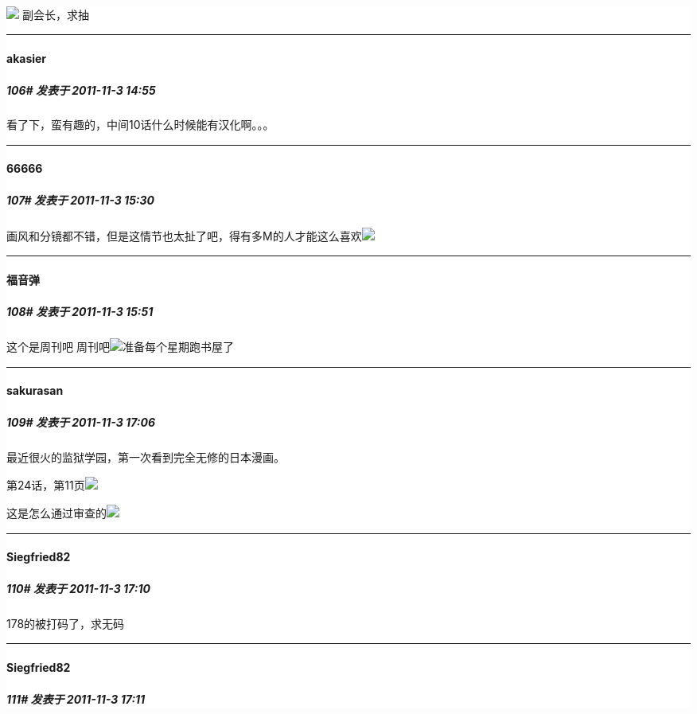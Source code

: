 
<img src="https://static.saraba1st.com/image/smiley/face/06.gif" referrerpolicy="no-referrer"> 副会长，求抽


-----

####  akasier  
##### 106#       发表于 2011-11-3 14:55


看了下，蛮有趣的，中间10话什么时候能有汉化啊。。。


-----

####  66666  
##### 107#       发表于 2011-11-3 15:30


画风和分镜都不错，但是这情节也太扯了吧，得有多M的人才能这么喜欢<img src="https://static.saraba1st.com/image/smiley/face/172.gif" referrerpolicy="no-referrer">


-----

####  福音弹  
##### 108#       发表于 2011-11-3 15:51


这个是周刊吧 周刊吧<img src="https://static.saraba1st.com/image/smiley/face/00.gif" referrerpolicy="no-referrer">准备每个星期跑书屋了


-----

####  sakurasan  
##### 109#       发表于 2011-11-3 17:06

最近很火的监狱学园，第一次看到完全无修的日本漫画。


第24话，第11页<img src="https://static.saraba1st.com/image/smiley/face/11.gif" referrerpolicy="no-referrer">

这是怎么通过审查的<img src="https://static.saraba1st.com/image/smiley/face/149.gif" referrerpolicy="no-referrer">


-----

####  Siegfried82  
##### 110#       发表于 2011-11-3 17:10


178的被打码了，求无码


-----

####  Siegfried82  
##### 111#       发表于 2011-11-3 17:11
